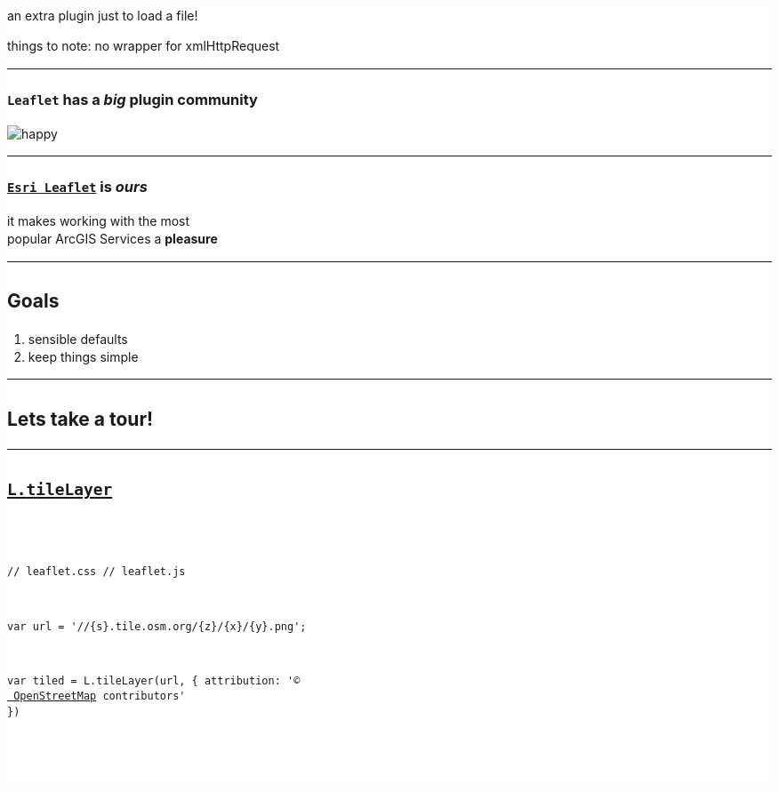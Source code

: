 an extra plugin just to load a file!
<aside class="notes">

things to note:
  no wrapper for xmlHttpRequest
</aside>

---



### `Leaflet` has a *big* plugin community

![happy](https://techtalk.vn/wp-content/uploads/2016/06/Screen-Shot-2015-12-08-at-5.44.32-PM-644x320.png)

---




### [`Esri Leaflet`](https://esri.github.io/esri-leaflet) is *ours*
it makes working with the most<br>popular ArcGIS Services a **pleasure**

---



## Goals

1. sensible defaults
2. keep things simple

---



## Lets take a tour!

---



## [`L.tileLayer`](http://leafletjs.com/reference-1.0.3.html#tilelayer)

<div class="twos">
  <div class="snippet">
  <pre><code class="lang-js hljs javascript">

  // leaflet.css
  // leaflet.js

  var url = '//{s}.tile.osm.org/{z}/{x}/{y}.png';

  var tiled = L.tileLayer(url, {
      attribution: '&copy; <a href="http://osm.org/copyright">
      OpenStreetMap</a> contributors'
  })
